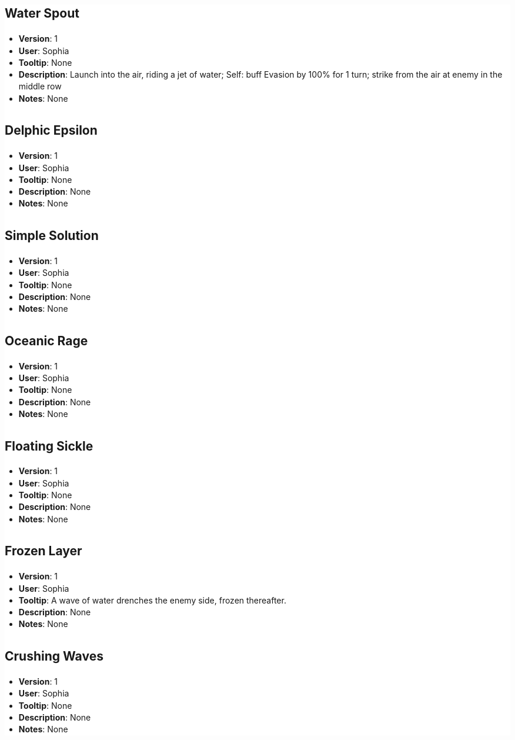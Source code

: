 ## Water Spout
- **Version**: 1
- **User**: Sophia
- **Tooltip**: None
- **Description**: Launch into the air, riding a jet of water; Self: buff Evasion by 100% for 1 turn; strike from the air at enemy in the middle row
- **Notes**: None

## Delphic Epsilon
- **Version**: 1
- **User**: Sophia
- **Tooltip**: None
- **Description**: None
- **Notes**: None

## Simple Solution
- **Version**: 1
- **User**: Sophia
- **Tooltip**: None
- **Description**: None
- **Notes**: None

## Oceanic Rage
- **Version**: 1
- **User**: Sophia
- **Tooltip**: None
- **Description**: None
- **Notes**: None

## Floating Sickle
- **Version**: 1
- **User**: Sophia
- **Tooltip**: None
- **Description**: None
- **Notes**: None

## Frozen Layer
- **Version**: 1
- **User**: Sophia
- **Tooltip**: A wave of water drenches the enemy side, frozen thereafter.
- **Description**: None
- **Notes**: None

## Crushing Waves
- **Version**: 1
- **User**: Sophia
- **Tooltip**: None
- **Description**: None
- **Notes**: None
